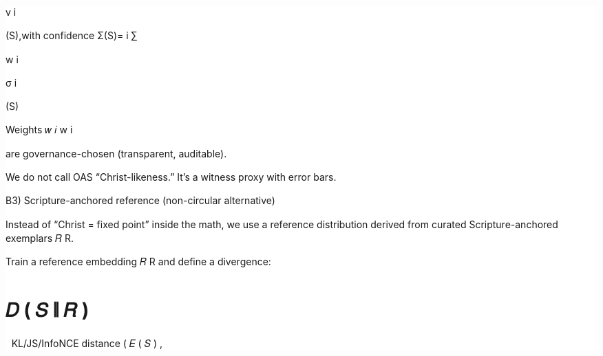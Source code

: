 v
i
	​

(S),with confidence Σ(S)=
i
∑
	​

w
i
	​

σ
i
	​

(S)

Weights 
𝑤
𝑖
w
i
	​

 are governance-chosen (transparent, auditable).

We do not call OAS “Christ-likeness.” It’s a witness proxy with error bars.

B3) Scripture-anchored reference (non-circular alternative)

Instead of “Christ = fixed point” inside the math, we use a reference distribution derived from curated Scripture-anchored exemplars 
𝑅
R.

Train a reference embedding 
𝑅
R and define a divergence:

𝐷
(
𝑆
∥
𝑅
)
  
=
  
KL/JS/InfoNCE distance
(
𝐸
(
𝑆
)
,
 